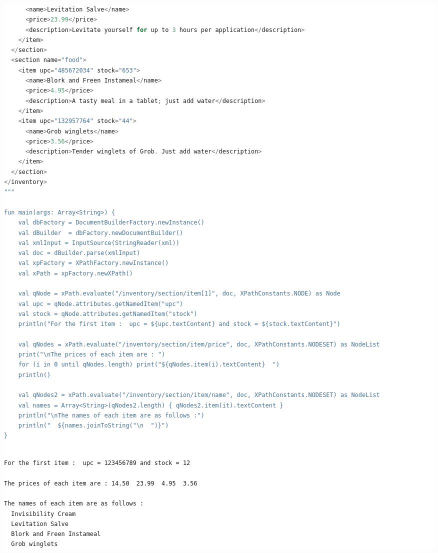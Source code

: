 ```scala
      <name>Levitation Salve</name>
      <price>23.99</price>
      <description>Levitate yourself for up to 3 hours per application</description>
    </item>
  </section>
  <section name="food">
    <item upc="485672034" stock="653">
      <name>Blork and Freen Instameal</name>
      <price>4.95</price>
      <description>A tasty meal in a tablet; just add water</description>
    </item>
    <item upc="132957764" stock="44">
      <name>Grob winglets</name>
      <price>3.56</price>
      <description>Tender winglets of Grob. Just add water</description>
    </item>
  </section>
</inventory>
"""

fun main(args: Array<String>) {
    val dbFactory = DocumentBuilderFactory.newInstance()
    val dBuilder  = dbFactory.newDocumentBuilder()
    val xmlInput = InputSource(StringReader(xml))
    val doc = dBuilder.parse(xmlInput)
    val xpFactory = XPathFactory.newInstance()
    val xPath = xpFactory.newXPath()

    val qNode = xPath.evaluate("/inventory/section/item[1]", doc, XPathConstants.NODE) as Node
    val upc = qNode.attributes.getNamedItem("upc")
    val stock = qNode.attributes.getNamedItem("stock")
    println("For the first item :  upc = ${upc.textContent} and stock = ${stock.textContent}")

    val qNodes = xPath.evaluate("/inventory/section/item/price", doc, XPathConstants.NODESET) as NodeList
    print("\nThe prices of each item are : ")
    for (i in 0 until qNodes.length) print("${qNodes.item(i).textContent}  ")
    println()

    val qNodes2 = xPath.evaluate("/inventory/section/item/name", doc, XPathConstants.NODESET) as NodeList
    val names = Array<String>(qNodes2.length) { qNodes2.item(it).textContent }
    println("\nThe names of each item are as follows :")
    println("  ${names.joinToString("\n  ")}")
}
```


```txt

For the first item :  upc = 123456789 and stock = 12

The prices of each item are : 14.50  23.99  4.95  3.56

The names of each item are as follows :
  Invisibility Cream
  Levitation Salve
  Blork and Freen Instameal
  Grob winglets

```
